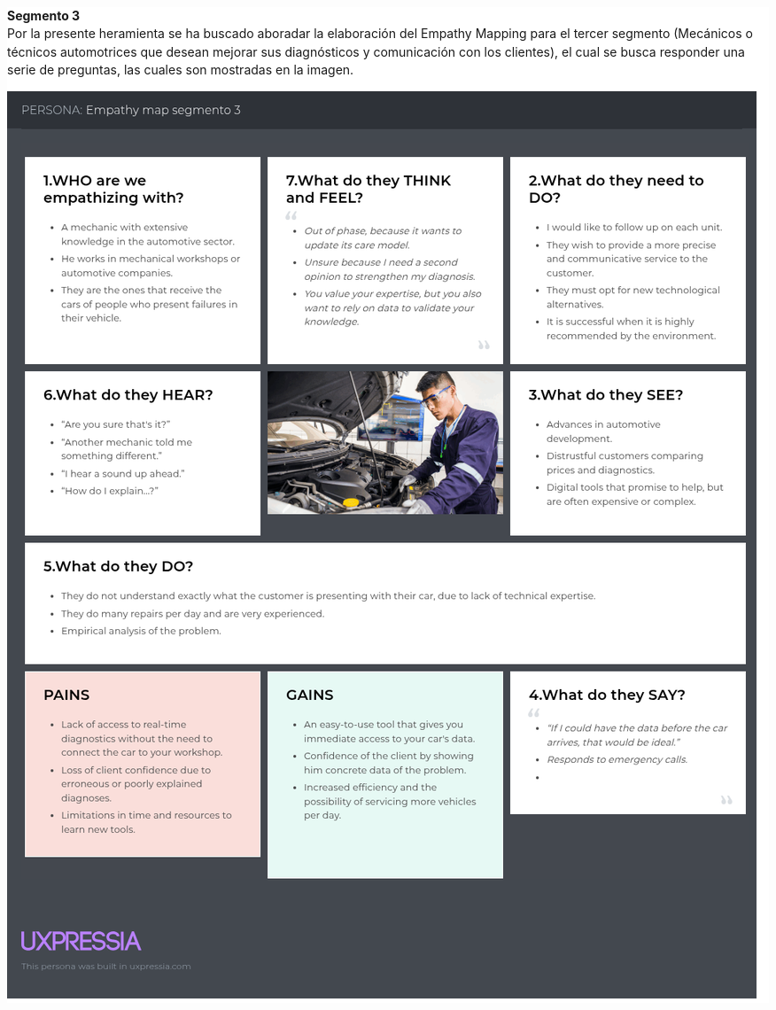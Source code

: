 
**Segmento 3** <br>
Por la presente heramienta se ha buscado aboradar la elaboración del Empathy Mapping para el tercer segmento (Mecánicos o técnicos automotrices que desean mejorar sus diagnósticos y comunicación con los clientes), el cual se busca responder una serie de preguntas, las cuales son mostradas en la imagen.

![empathy-mapping-segment-3](/assets/imgs/chapter-II/empathy-mapping-segment-3.png)
